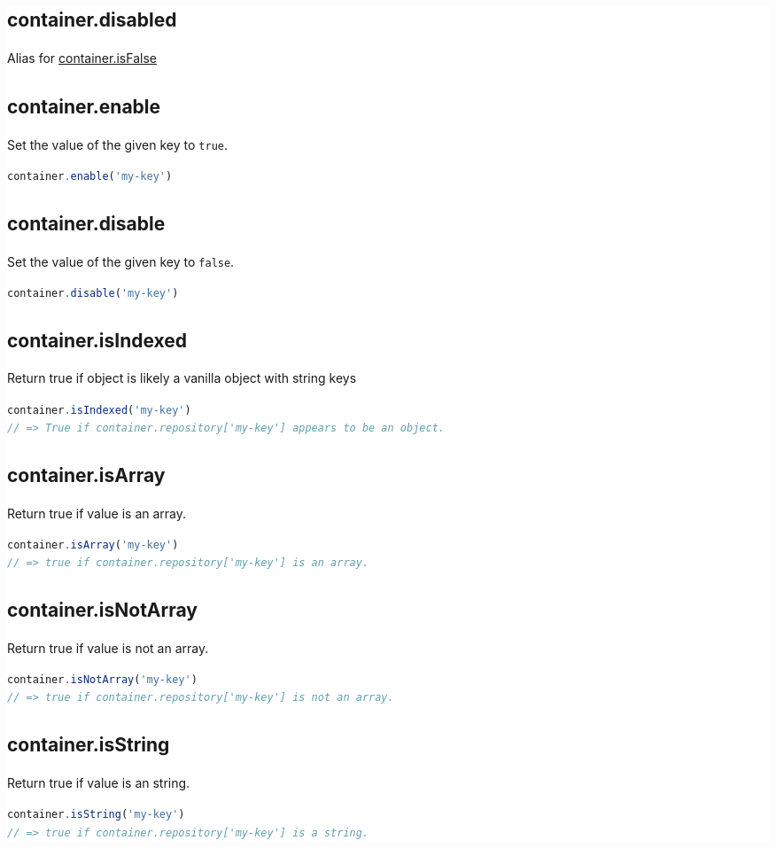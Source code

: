 ## container.disabled

Alias for [container.isFalse](#container.isFalse)

## container.enable

Set the value of the given key to `true`.

```ts
container.enable('my-key')
```

## container.disable

Set the value of the given key to `false`.

```ts
container.disable('my-key')
```

## container.isIndexed

Return true if object is likely a vanilla object with string keys

```ts
container.isIndexed('my-key')
// => True if container.repository['my-key'] appears to be an object.
```

## container.isArray

Return true if value is an array.

```ts
container.isArray('my-key')
// => true if container.repository['my-key'] is an array.
```

## container.isNotArray

Return true if value is not an array.

```ts
container.isNotArray('my-key')
// => true if container.repository['my-key'] is not an array.
```

## container.isString

Return true if value is an string.

```ts
container.isString('my-key')
// => true if container.repository['my-key'] is a string.
```
